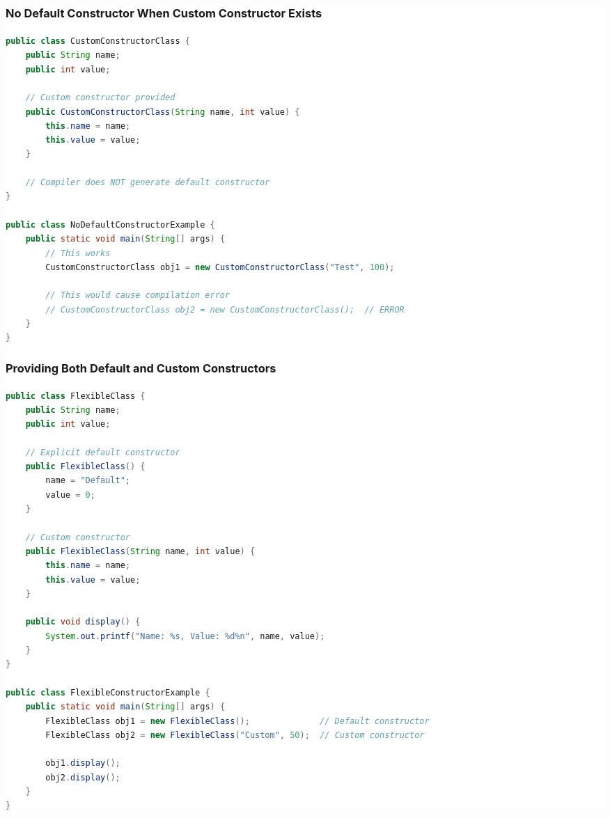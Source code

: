 ### No Default Constructor When Custom Constructor Exists

```java
public class CustomConstructorClass {
    public String name;
    public int value;
    
    // Custom constructor provided
    public CustomConstructorClass(String name, int value) {
        this.name = name;
        this.value = value;
    }
    
    // Compiler does NOT generate default constructor
}

public class NoDefaultConstructorExample {
    public static void main(String[] args) {
        // This works
        CustomConstructorClass obj1 = new CustomConstructorClass("Test", 100);
        
        // This would cause compilation error
        // CustomConstructorClass obj2 = new CustomConstructorClass();  // ERROR
    }
}
```

### Providing Both Default and Custom Constructors

```java
public class FlexibleClass {
    public String name;
    public int value;
    
    // Explicit default constructor
    public FlexibleClass() {
        name = "Default";
        value = 0;
    }
    
    // Custom constructor
    public FlexibleClass(String name, int value) {
        this.name = name;
        this.value = value;
    }
    
    public void display() {
        System.out.printf("Name: %s, Value: %d%n", name, value);
    }
}

public class FlexibleConstructorExample {
    public static void main(String[] args) {
        FlexibleClass obj1 = new FlexibleClass();              // Default constructor
        FlexibleClass obj2 = new FlexibleClass("Custom", 50);  // Custom constructor
        
        obj1.display();
        obj2.display();
    }
}
```
